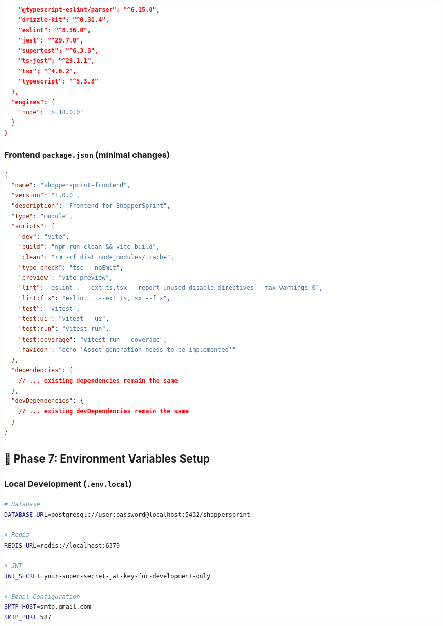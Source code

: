 ```json
    "@typescript-eslint/parser": "^6.15.0",
    "drizzle-kit": "^0.31.4",
    "eslint": "^8.56.0",
    "jest": "^29.7.0",
    "supertest": "^6.3.3",
    "ts-jest": "^29.1.1",
    "tsx": "^4.6.2",
    "typescript": "^5.3.3"
  },
  "engines": {
    "node": ">=18.0.0"
  }
}
```

### **Frontend `package.json` (minimal changes)**

```json
{
  "name": "shoppersprint-frontend",
  "version": "1.0.0",
  "description": "Frontend for ShopperSprint",
  "type": "module",
  "scripts": {
    "dev": "vite",
    "build": "npm run clean && vite build",
    "clean": "rm -rf dist node_modules/.cache",
    "type-check": "tsc --noEmit",
    "preview": "vite preview",
    "lint": "eslint . --ext ts,tsx --report-unused-disable-directives --max-warnings 0",
    "lint:fix": "eslint . --ext ts,tsx --fix",
    "test": "vitest",
    "test:ui": "vitest --ui",
    "test:run": "vitest run",
    "test:coverage": "vitest run --coverage",
    "favicon": "echo 'Asset generation needs to be implemented'"
  },
  "dependencies": {
    // ... existing dependencies remain the same
  },
  "devDependencies": {
    // ... existing devDependencies remain the same
  }
}
```

## 🔐 Phase 7: Environment Variables Setup

### **Local Development (`.env.local`)**

```bash
# Database
DATABASE_URL=postgresql://user:password@localhost:5432/shoppersprint

# Redis
REDIS_URL=redis://localhost:6379

# JWT
JWT_SECRET=your-super-secret-jwt-key-for-development-only

# Email Configuration
SMTP_HOST=smtp.gmail.com
SMTP_PORT=587
```